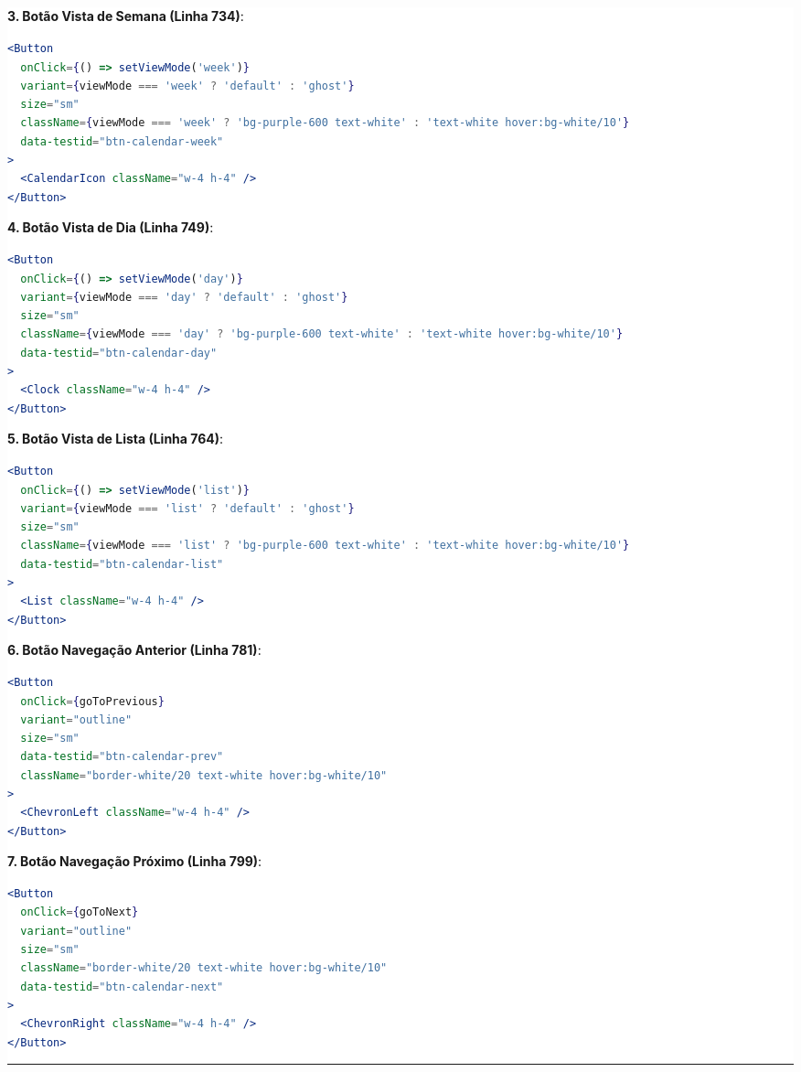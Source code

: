 **3. Botão Vista de Semana (Linha 734)**:
```jsx
<Button
  onClick={() => setViewMode('week')}
  variant={viewMode === 'week' ? 'default' : 'ghost'}
  size="sm"
  className={viewMode === 'week' ? 'bg-purple-600 text-white' : 'text-white hover:bg-white/10'}
  data-testid="btn-calendar-week"
>
  <CalendarIcon className="w-4 h-4" />
</Button>
```

**4. Botão Vista de Dia (Linha 749)**:
```jsx
<Button
  onClick={() => setViewMode('day')}
  variant={viewMode === 'day' ? 'default' : 'ghost'}
  size="sm"
  className={viewMode === 'day' ? 'bg-purple-600 text-white' : 'text-white hover:bg-white/10'}
  data-testid="btn-calendar-day"
>
  <Clock className="w-4 h-4" />
</Button>
```

**5. Botão Vista de Lista (Linha 764)**:
```jsx
<Button
  onClick={() => setViewMode('list')}
  variant={viewMode === 'list' ? 'default' : 'ghost'}
  size="sm"
  className={viewMode === 'list' ? 'bg-purple-600 text-white' : 'text-white hover:bg-white/10'}
  data-testid="btn-calendar-list"
>
  <List className="w-4 h-4" />
</Button>
```

**6. Botão Navegação Anterior (Linha 781)**:
```jsx
<Button
  onClick={goToPrevious}
  variant="outline"
  size="sm"
  data-testid="btn-calendar-prev"
  className="border-white/20 text-white hover:bg-white/10"
>
  <ChevronLeft className="w-4 h-4" />
</Button>
```

**7. Botão Navegação Próximo (Linha 799)**:
```jsx
<Button
  onClick={goToNext}
  variant="outline"
  size="sm"
  className="border-white/20 text-white hover:bg-white/10"
  data-testid="btn-calendar-next"
>
  <ChevronRight className="w-4 h-4" />
</Button>
```

---